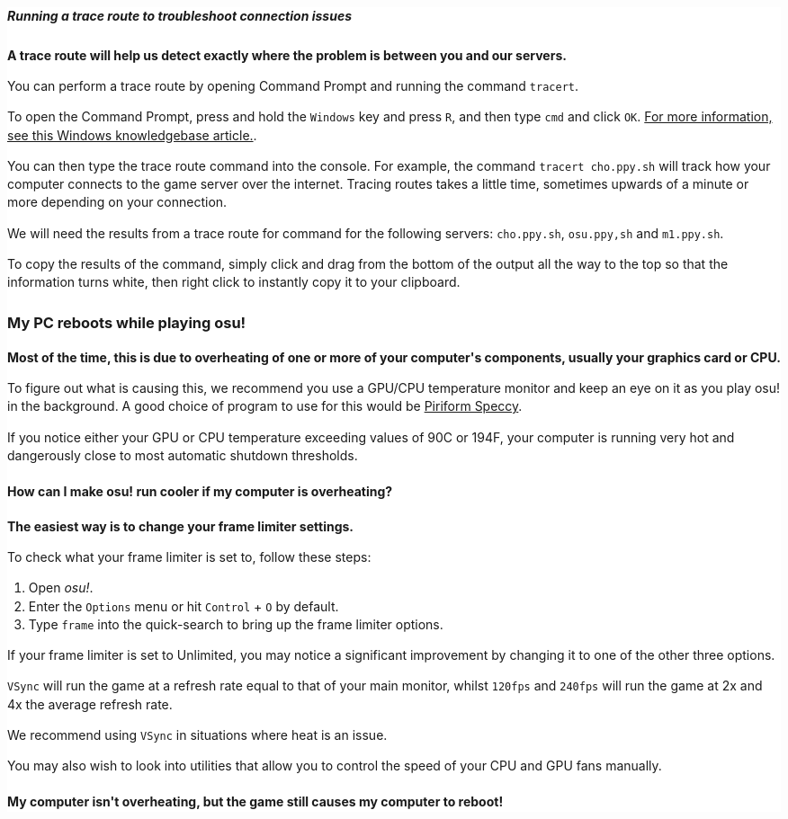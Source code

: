 ##### Running a trace route to troubleshoot connection issues

**A trace route will help us detect exactly where the problem is between you and our servers.**

You can perform a trace route by opening Command Prompt and running the command `tracert`.

To open the Command Prompt, press and hold the `Windows` key and press `R`, and then type `cmd` and click `OK`. [For more information, see this Windows knowledgebase article.](https://support.microsoft.com/en-us/kb/314868).

You can then type the trace route command into the console. For example, the command `tracert cho.ppy.sh` will track how your computer connects to the game server over the internet. Tracing routes takes a little time, sometimes upwards of a minute or more depending on your connection.

We will need the results from a trace route for command for the following servers: `cho.ppy.sh`, `osu.ppy,sh` and `m1.ppy.sh`.

To copy the results of the command, simply click and drag from the bottom of the output all the way to the top so that the information turns white, then right click to instantly copy it to your clipboard.

### My PC reboots while playing osu!

**Most of the time, this is due to overheating of one or more of your computer's components, usually your graphics card or CPU.**

To figure out what is causing this, we recommend you use a GPU/CPU temperature monitor and keep an eye on it as you play osu! in the background. A good choice of program to use for this would be [Piriform Speccy](https://www.piriform.com/speccy).

If you notice either your GPU or CPU temperature exceeding values of 90C or 194F, your computer is running very hot and dangerously close to most automatic shutdown thresholds.

#### How can I make osu! run cooler if my computer is overheating?

**The easiest way is to change your frame limiter settings.**

To check what your frame limiter is set to, follow these steps:

1. Open *osu!*.
2. Enter the `Options` menu or hit `Control` + `O` by default.
3. Type `frame` into the quick-search to bring up the frame limiter options.

If your frame limiter is set to Unlimited, you may notice a significant improvement by changing it to one of the other three options.

`VSync` will run the game at a refresh rate equal to that of your main monitor, whilst `120fps` and `240fps` will run the game at 2x and 4x the average refresh rate.

We recommend using `VSync` in situations where heat is an issue.

You may also wish to look into utilities that allow you to control the speed of your CPU and GPU fans manually.

#### My computer isn't overheating, but the game still causes my computer to reboot!
